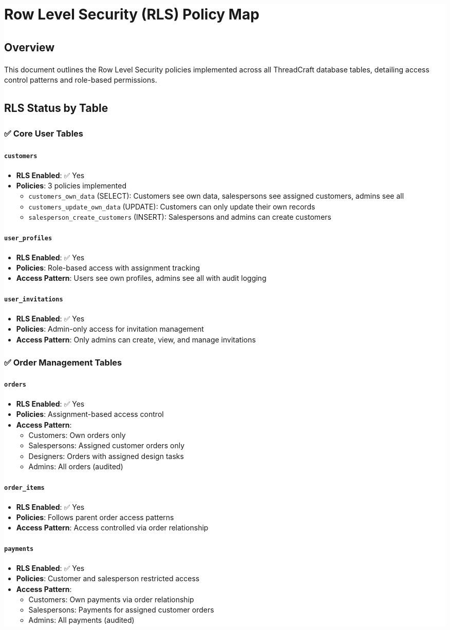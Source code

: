 
# Row Level Security (RLS) Policy Map

## Overview
This document outlines the Row Level Security policies implemented across all ThreadCraft database tables, detailing access control patterns and role-based permissions.

## RLS Status by Table

### ✅ Core User Tables

#### `customers`
- **RLS Enabled**: ✅ Yes
- **Policies**: 3 policies implemented
  - `customers_own_data` (SELECT): Customers see own data, salespersons see assigned customers, admins see all
  - `customers_update_own_data` (UPDATE): Customers can only update their own records
  - `salesperson_create_customers` (INSERT): Salespersons and admins can create customers

#### `user_profiles`
- **RLS Enabled**: ✅ Yes  
- **Policies**: Role-based access with assignment tracking
- **Access Pattern**: Users see own profiles, admins see all with audit logging

#### `user_invitations`
- **RLS Enabled**: ✅ Yes
- **Policies**: Admin-only access for invitation management
- **Access Pattern**: Only admins can create, view, and manage invitations

### ✅ Order Management Tables

#### `orders`
- **RLS Enabled**: ✅ Yes
- **Policies**: Assignment-based access control
- **Access Pattern**: 
  - Customers: Own orders only
  - Salespersons: Assigned customer orders only
  - Designers: Orders with assigned design tasks
  - Admins: All orders (audited)

#### `order_items`
- **RLS Enabled**: ✅ Yes
- **Policies**: Follows parent order access patterns
- **Access Pattern**: Access controlled via order relationship

#### `payments`
- **RLS Enabled**: ✅ Yes
- **Policies**: Customer and salesperson restricted access
- **Access Pattern**: 
  - Customers: Own payments via order relationship
  - Salespersons: Payments for assigned customer orders
  - Admins: All payments (audited)
